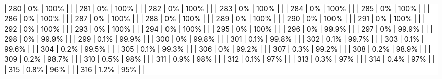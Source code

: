 | 280 | 0% | 100% |  |
| 281 | 0% | 100% |  |
| 282 | 0% | 100% |  |
| 283 | 0% | 100% |  |
| 284 | 0% | 100% |  |
| 285 | 0% | 100% |  |
| 286 | 0% | 100% |  |
| 287 | 0% | 100% |  |
| 288 | 0% | 100% |  |
| 289 | 0% | 100% |  |
| 290 | 0% | 100% |  |
| 291 | 0% | 100% |  |
| 292 | 0% | 100% |  |
| 293 | 0% | 100% |  |
| 294 | 0% | 100% |  |
| 295 | 0% | 100% |  |
| 296 | 0% | 99.9% |  |
| 297 | 0% | 99.9% |  |
| 298 | 0% | 99.9% |  |
| 299 | 0.1% | 99.9% |  |
| 300 | 0% | 99.8% |  |
| 301 | 0.1% | 99.8% |  |
| 302 | 0.1% | 99.7% |  |
| 303 | 0.1% | 99.6% |  |
| 304 | 0.2% | 99.5% |  |
| 305 | 0.1% | 99.3% |  |
| 306 | 0% | 99.2% |  |
| 307 | 0.3% | 99.2% |  |
| 308 | 0.2% | 98.9% |  |
| 309 | 0.2% | 98.7% |  |
| 310 | 0.5% | 98% |  |
| 311 | 0.9% | 98% |  |
| 312 | 0.1% | 97% |  |
| 313 | 0.3% | 97% |  |
| 314 | 0.4% | 97% |  |
| 315 | 0.8% | 96% |  |
| 316 | 1.2% | 95% |  |